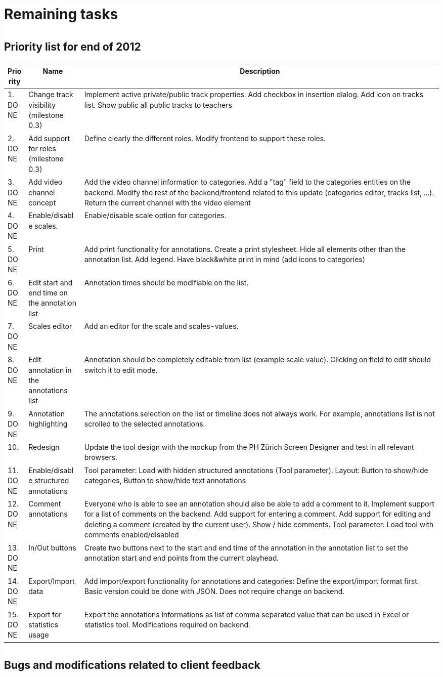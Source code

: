 # Remaining tasks 


## Priority list for end of 2012    

| Priority | Name                                           | Description                                                                                                                                                                                                                                                            |
| -----    | ------                                         | ------                                                                                                                                         |
| 1.   DONE    | Change track visibility (milestone 0.3)        | Implement active private/public track properties. Add checkbox in insertion dialog. Add icon on tracks list. Show public all public tracks to teachers                                                                                                                 |
| 2.  DONE     | Add support for roles (milestone 0.3)          | Define clearly the different roles. Modify frontend to support these roles.                                                                                                                                                                                            |
| 3. DONE      | Add video channel concept                      | Add the video channel information to categories. Add a "tag" field to the categories entities on the backend. Modify the rest of the backend/frontend related to this update (categories editor, tracks list, ...). Return the current channel with the video element |
| 4. DONE      | Enable/disable scales.                         | Enable/disable scale option for categories.                                                                                                                                                                                                                            |
| 5. DONE      | Print                                          | Add print functionality for annotations. Create a print stylesheet. Hide all elements other than the annotation list. Add legend. Have black&white print in mind (add icons to categories) |
| 6. DONE      | Edit start and end time on the annotation list | Annotation times should be modifiable on the list. |
| 7. DONE      | Scales editor | Add an editor for the scale and scales-values.                                                                                                                                                                                                                     |
| 8. DONE      | Edit annotation in the annotations list       | Annotation should be completely editable from list (example scale value). Clicking on field to edit should switch it to edit mode.                                                                                                                                     |
| 9. DONE  | Annotation highlighting               | The annotations selection on the list or timeline does not always work. For example, annotations list is not scrolled to the selected annotations.                                                                                                                                                                                              |
| 10.  | Redesign                              | Update the tool design with the mockup from the PH Zürich Screen Designer and test in all relevant browsers.                                                                                                                                                                                                                                    |
| 11. DONE | Enable/disable structured annotations | Tool parameter: Load with hidden structured annotations (Tool parameter). Layout: Button to show/hide categories, Button to show/hide text annotations                                                                                                                                                                                          |
| 12. DONE | Comment annotations                   | Everyone who is able to see an annotation should also be able to add a comment to it. Implement support for a list of comments on the backend. Add support for entering a comment. Add support for editing and deleting a comment (created by the current user). Show / hide comments. Tool parameter: Load tool with comments enabled/disabled |
| 13. DONE | In/Out buttons                        | Create two buttons next to the start and end time of the annotation in the annotation list to set the annotation start and end points from the current playhead.                                                                                                                                                                                |
| 14. DONE | Export/Import data                    | Add import/export functionality for annotations and categories: Define the export/import format first. Basic version could be done with JSON. Does not require change on backend.                                                                                                                                                               |
| 15. DONE | Export for statistics usage           | Export the annotations informations as list of comma separated value that can be used in Excel or statistics tool. Modifications required on backend.                                                                                                                                                                                           |

## Bugs and modifications related to client feedback
